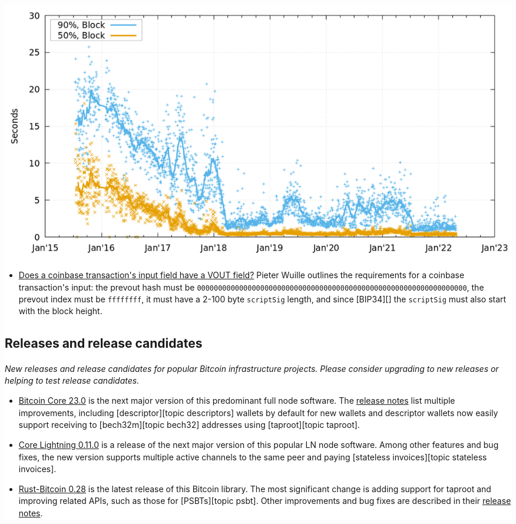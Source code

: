   ![Block Propagation Delay History chart](/img/posts/2022-04-block-propagation-delay.png)

- [Does a coinbase transaction's input field have a VOUT field?]({{bse}}113392)
  Pieter Wuille outlines the requirements for a coinbase transaction's input: the
  prevout hash must be
  `0000000000000000000000000000000000000000000000000000000000000000`, the prevout
  index must be `ffffffff`, it must have a 2-100 byte `scriptSig` length,
  and since [BIP34][] the `scriptSig` must also start with the block height.

## Releases and release candidates

*New releases and release candidates for popular Bitcoin infrastructure
projects.  Please consider upgrading to new releases or helping to test
release candidates.*

- [Bitcoin Core 23.0][] is the next major version of this predominant
  full node software.  The [release notes][bcc23 rn] list multiple
  improvements, including [descriptor][topic descriptors] wallets by
  default for new wallets and descriptor wallets now easily support
  receiving to [bech32m][topic bech32] addresses using [taproot][topic
  taproot].

- [Core Lightning 0.11.0][] is a release of the next major version of
  this popular LN node software.  Among other features and bug fixes,
  the new version supports multiple active channels to the same peer and
  paying [stateless invoices][topic stateless invoices].

- [Rust-Bitcoin 0.28][] is the latest release of this Bitcoin library.
  The most significant change is adding support for taproot and
  improving related APIs, such as those for [PSBTs][topic psbt].  Other
  improvements and bug fixes are described in their [release notes][rb28
  rn].


[bitcoin core 23.0]: https://bitcoincore.org/bin/bitcoin-core-23.0/
[bcc23 rn]: https://github.com/bitcoin/bitcoin/blob/master/doc/release-notes/release-notes-23.0.md
[core lightning 0.11.0]: https://github.com/ElementsProject/lightning/releases/tag/v0.11.0.1
[rust-bitcoin 0.28]: https://github.com/rust-bitcoin/rust-bitcoin/releases/tag/0.28.0
[rb28 rn]: https://github.com/rust-bitcoin/rust-bitcoin/blob/master/CHANGELOG.md#028---2022-04-20-the-taproot-release
[rubin ctv-st]: https://gnusha.org/url/https://lists.linuxfoundation.org/pipermail/bitcoin-dev/2022-April/020233.html
[towns ctv signet]: https://gnusha.org/url/https://lists.linuxfoundation.org/pipermail/bitcoin-dev/2022-April/020234.html
[sapio]: https://learn.sapio-lang.org/
[corallo ctv cost]: https://gnusha.org/url/https://lists.linuxfoundation.org/pipermail/bitcoin-dev/2022-April/020263.html
[corallo not clear]: https://gnusha.org/url/https://lists.linuxfoundation.org/pipermail/bitcoin-dev/2022-April/020289.html
[oconnor wizards]: https://gnusha.org/bitcoin-wizards/2022-04-19.log
[towns bare]: https://gnusha.org/url/https://lists.linuxfoundation.org/pipermail/bitcoin-dev/2022-April/020245.html
[oconnor bare]: https://gnusha.org/url/https://lists.linuxfoundation.org/pipermail/bitcoin-dev/2022-April/020256.html
[rubin bare]: https://gnusha.org/url/https://lists.linuxfoundation.org/pipermail/bitcoin-dev/2022-April/020260.html
[harding transitory]: https://gnusha.org/url/https://lists.linuxfoundation.org/pipermail/bitcoin-dev/2022-April/020242.html
[darosior apo]: https://gnusha.org/url/https://lists.linuxfoundation.org/pipermail/bitcoin-dev/2022-April/020276.html
[obeirne benchmark]: https://gnusha.org/url/https://lists.linuxfoundation.org/pipermail/bitcoin-dev/2022-April/020280.html
[simple vault]: https://github.com/jamesob/simple-ctv-vault
[news185 txhash]: /en/newsletters/2022/02/02/#composable-alternatives-to-ctv-and-apo
[fiatjaf vault]: https://twitter.com/fiatjaf/status/1517836181240782850
[rubin path forward]: https://twitter.com/JeremyRubin/status/1518477022439247872
[darosior vault]: https://twitter.com/darosior/status/1518961471702642689
[se 29904]: https://bitcoin.stackexchange.com/questions/29904/
[p2p messages]: https://developer.bitcoin.org/reference/p2p_networking.html#data-messages
[bitcoin protocol 4mb]: https://github.com/bitcoin/bitcoin/commit/2b1f6f9ccf36f1e0a2c9d99154e1642f796d7c2b
[KIT statistics]: https://www.dsn.kastel.kit.edu/bitcoin/index.html
[se 5866]: https://bitcoin.stackexchange.com/a/5866/87121